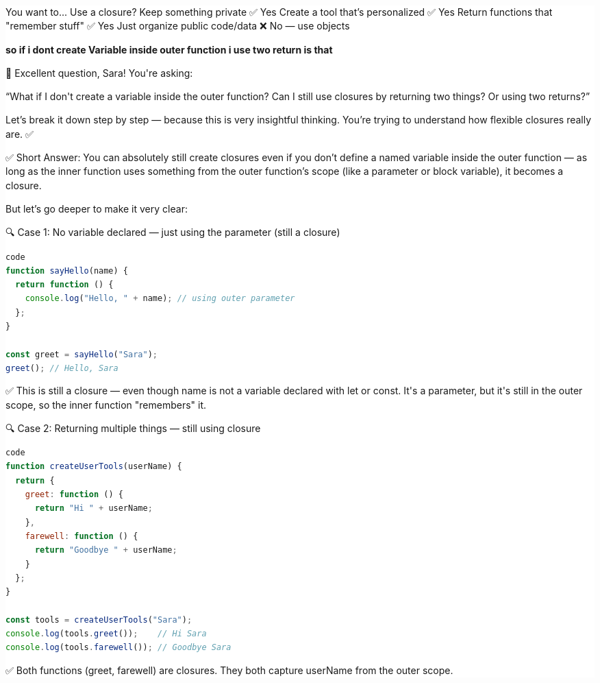 You want to...	Use a closure?
Keep something private	✅ Yes
Create a tool that’s personalized	✅ Yes
Return functions that "remember stuff"	✅ Yes
Just organize public code/data	❌ No — use objects

**so if i dont create Variable inside outer function i use two return is that**


🌟 Excellent question, Sara! You're asking:

“What if I don't create a variable inside the outer function? Can I still use closures by returning two things? Or using two returns?”

Let’s break it down step by step — because this is very insightful thinking. You’re trying to understand how flexible closures really are. ✅

✅ Short Answer:
You can absolutely still create closures even if you don’t define a named variable inside the outer function — as long as the inner function uses something from the outer function’s scope (like a parameter or block variable), it becomes a closure.

But let’s go deeper to make it very clear:

🔍 Case 1: No variable declared — just using the parameter (still a closure)
```js
code
function sayHello(name) {
  return function () {
    console.log("Hello, " + name); // using outer parameter
  };
}

const greet = sayHello("Sara");
greet(); // Hello, Sara
```
✅ This is still a closure — even though name is not a variable declared with let or const. It's a parameter, but it's still in the outer scope, so the inner function "remembers" it.

🔍 Case 2: Returning multiple things — still using closure
```js 
code
function createUserTools(userName) {
  return {
    greet: function () {
      return "Hi " + userName;
    },
    farewell: function () {
      return "Goodbye " + userName;
    }
  };
}

const tools = createUserTools("Sara");
console.log(tools.greet());    // Hi Sara
console.log(tools.farewell()); // Goodbye Sara
```
✅ Both functions (greet, farewell) are closures. They both capture userName from the outer scope.
